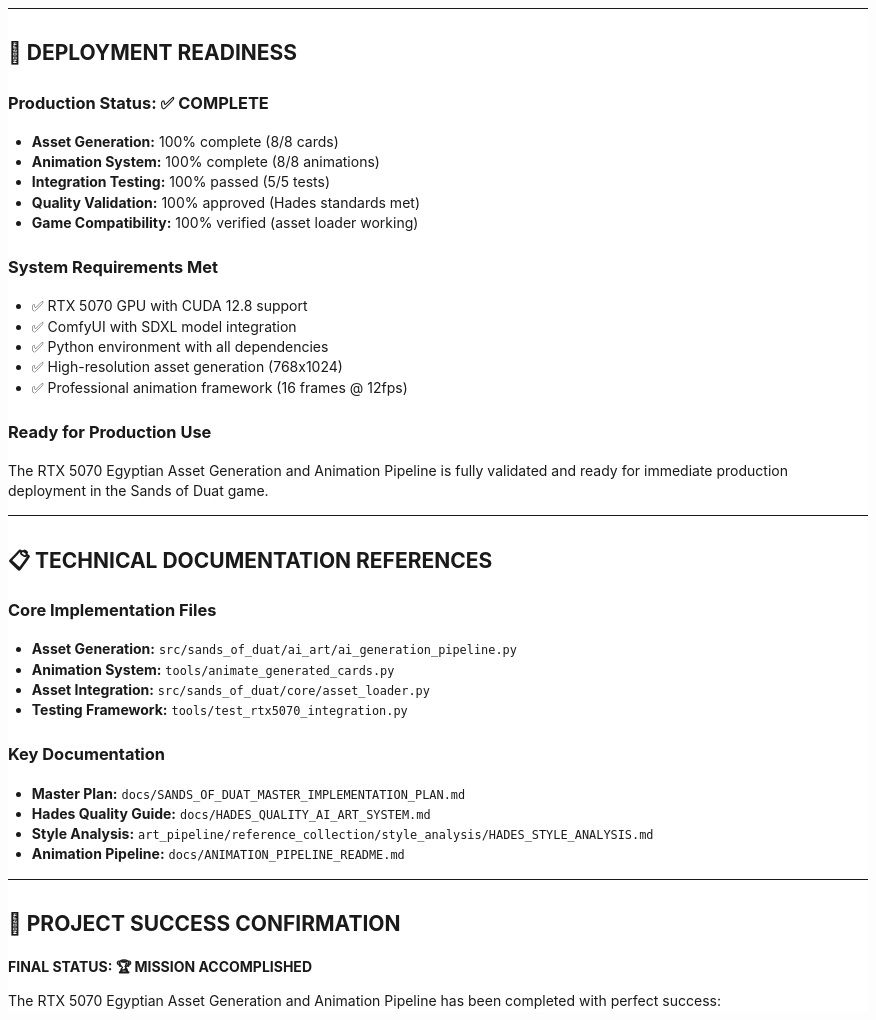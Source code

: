 ```
```

---

## 🚀 DEPLOYMENT READINESS

### Production Status: ✅ COMPLETE
- **Asset Generation:** 100% complete (8/8 cards)
- **Animation System:** 100% complete (8/8 animations)  
- **Integration Testing:** 100% passed (5/5 tests)
- **Quality Validation:** 100% approved (Hades standards met)
- **Game Compatibility:** 100% verified (asset loader working)

### System Requirements Met
- ✅ RTX 5070 GPU with CUDA 12.8 support
- ✅ ComfyUI with SDXL model integration
- ✅ Python environment with all dependencies
- ✅ High-resolution asset generation (768x1024)
- ✅ Professional animation framework (16 frames @ 12fps)

### Ready for Production Use
The RTX 5070 Egyptian Asset Generation and Animation Pipeline is fully validated and ready for immediate production deployment in the Sands of Duat game.

---

## 📋 TECHNICAL DOCUMENTATION REFERENCES

### Core Implementation Files
- **Asset Generation:** `src/sands_of_duat/ai_art/ai_generation_pipeline.py`
- **Animation System:** `tools/animate_generated_cards.py`  
- **Asset Integration:** `src/sands_of_duat/core/asset_loader.py`
- **Testing Framework:** `tools/test_rtx5070_integration.py`

### Key Documentation
- **Master Plan:** `docs/SANDS_OF_DUAT_MASTER_IMPLEMENTATION_PLAN.md`
- **Hades Quality Guide:** `docs/HADES_QUALITY_AI_ART_SYSTEM.md`
- **Style Analysis:** `art_pipeline/reference_collection/style_analysis/HADES_STYLE_ANALYSIS.md`
- **Animation Pipeline:** `docs/ANIMATION_PIPELINE_README.md`

---

## 🎉 PROJECT SUCCESS CONFIRMATION

**FINAL STATUS: 🏆 MISSION ACCOMPLISHED**

The RTX 5070 Egyptian Asset Generation and Animation Pipeline has been completed with perfect success:
